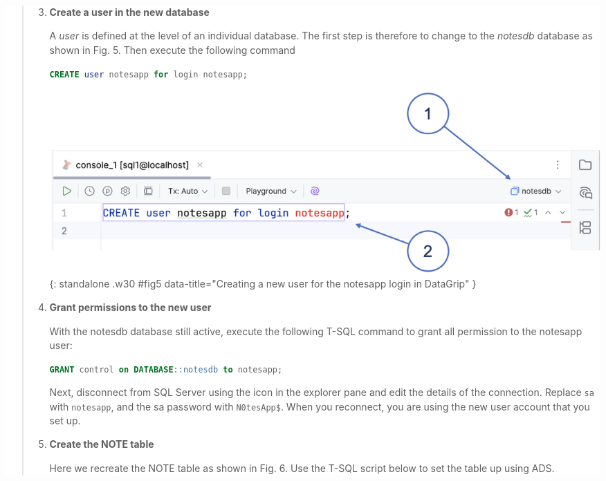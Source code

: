 > 3. **Create a user in the new database**
> 
>    A _user_ is defined at the level of an individual database. The first step is therefore to change 
>    to the _notesdb_ database as shown in Fig. 5. Then execute the following command
> 
>    ```sql
>    CREATE user notesapp for login notesapp;
>    ```
> 
>    ![Fig. 5. Creating a new user for the notesapp login in DataGrip](images/datagrip_new_user.png){: standalone .w30 #fig5 data-title="Creating a new user for the notesapp login in DataGrip" }
> 
> 4. **Grant permissions to the new user**
> 
>    With the notesdb database still active, execute the following T-SQL command to grant all 
>    permission to the notesapp user:
> 
>    ```sql
>    GRANT control on DATABASE::notesdb to notesapp;
>    ```
> 
>    Next, disconnect from SQL Server using the icon in the explorer pane and edit the details of the 
>    connection. Replace `sa` with `notesapp`, and the sa password with `N0tesApp$`. When you reconnect, 
>    you are using the new user account that you set up.
> 
> 5. **Create the NOTE table**
> 
>    Here we recreate the NOTE table as shown in Fig. 6. Use the T-SQL script below to set the table up 
>    using ADS.
> 